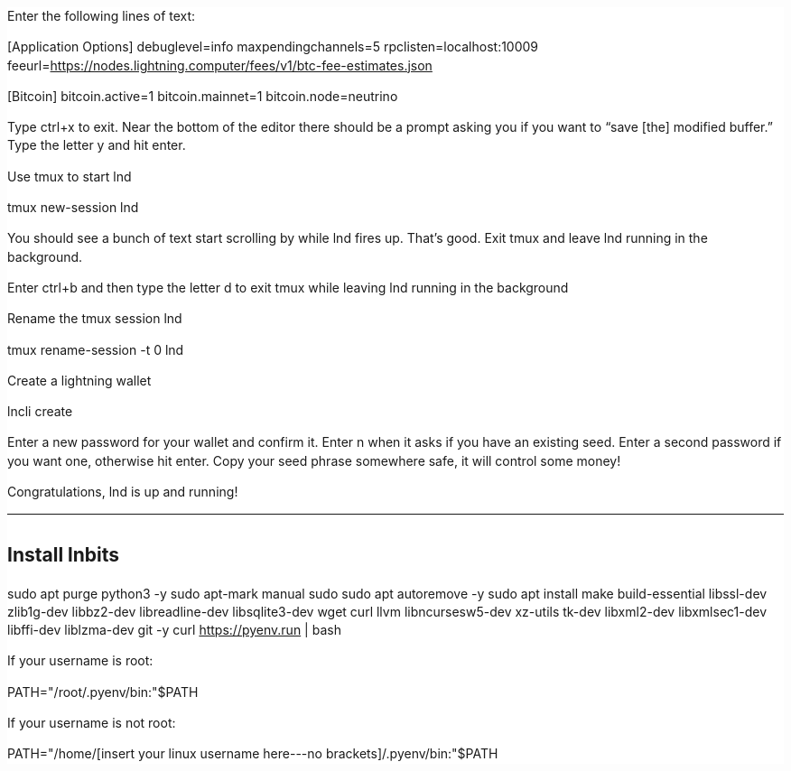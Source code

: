 Enter the following lines of text:

[Application Options]
debuglevel=info
maxpendingchannels=5
rpclisten=localhost:10009
feeurl=https://nodes.lightning.computer/fees/v1/btc-fee-estimates.json

[Bitcoin]
bitcoin.active=1
bitcoin.mainnet=1
bitcoin.node=neutrino

Type ctrl+x to exit. Near the bottom of the editor there should be a prompt asking you if you want to “save [the] modified buffer.” Type the letter y and hit enter.

Use tmux to start lnd

tmux new-session
lnd

You should see a bunch of text start scrolling by while lnd fires up. That’s good. Exit tmux and leave lnd running in the background.

Enter ctrl+b and then type the letter d to exit tmux while leaving lnd running in the background

Rename the tmux session lnd

tmux rename-session -t 0 lnd

Create a lightning wallet

lncli create

Enter a new password for your wallet and confirm it. Enter n when it asks if you have an existing seed. Enter a second password if you want one, otherwise hit enter. Copy your seed phrase somewhere safe, it will control some money!

Congratulations, lnd is up and running!

------------------------------
Install lnbits
------------------------------

sudo apt purge python3 -y
sudo apt-mark manual sudo
sudo apt autoremove -y
sudo apt install make build-essential libssl-dev zlib1g-dev libbz2-dev libreadline-dev libsqlite3-dev wget curl llvm libncursesw5-dev xz-utils tk-dev libxml2-dev libxmlsec1-dev libffi-dev liblzma-dev git -y
curl https://pyenv.run | bash

If your username is root:

PATH="/root/.pyenv/bin:"$PATH

If your username is not root:

PATH="/home/[insert your linux username here---no brackets]/.pyenv/bin:"$PATH
